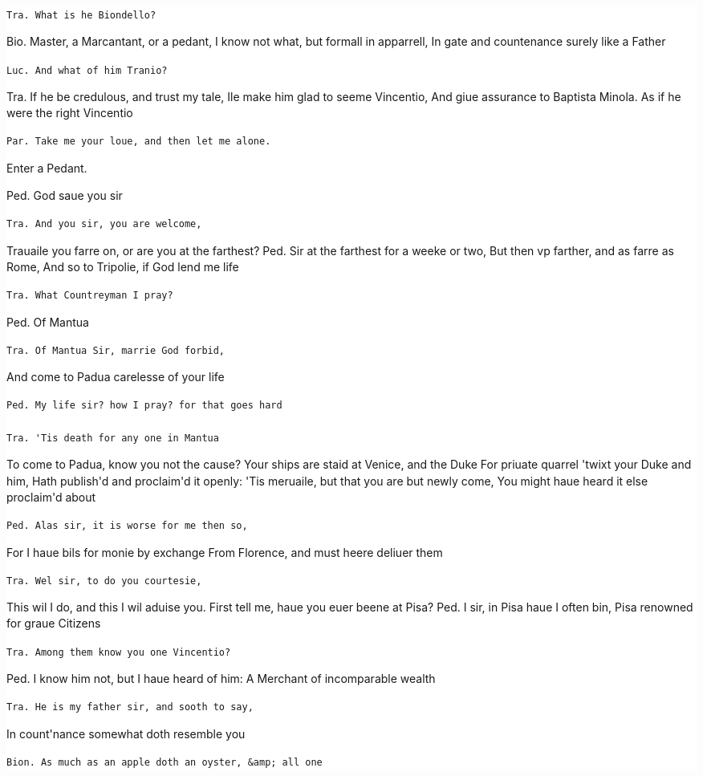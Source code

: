     Tra. What is he Biondello?
   Bio. Master, a Marcantant, or a pedant,
 I know not what, but formall in apparrell,
 In gate and countenance surely like a Father
 
    Luc. And what of him Tranio?
   Tra. If he be credulous, and trust my tale,
 Ile make him glad to seeme Vincentio,
 And giue assurance to Baptista Minola.
 As if he were the right Vincentio
 
    Par. Take me your loue, and then let me alone.
 Enter a Pedant.
 
   Ped. God saue you sir
 
    Tra. And you sir, you are welcome,
 Trauaile you farre on, or are you at the farthest?
   Ped. Sir at the farthest for a weeke or two,
 But then vp farther, and as farre as Rome,
 And so to Tripolie, if God lend me life
 
    Tra. What Countreyman I pray?
   Ped. Of Mantua
 
    Tra. Of Mantua Sir, marrie God forbid,
 And come to Padua carelesse of your life
 
    Ped. My life sir? how I pray? for that goes hard
 
    Tra. 'Tis death for any one in Mantua
 To come to Padua, know you not the cause?
 Your ships are staid at Venice, and the Duke
 For priuate quarrel 'twixt your Duke and him,
 Hath publish'd and proclaim'd it openly:
 'Tis meruaile, but that you are but newly come,
 You might haue heard it else proclaim'd about
 
    Ped. Alas sir, it is worse for me then so,
 For I haue bils for monie by exchange
 From Florence, and must heere deliuer them
 
    Tra. Wel sir, to do you courtesie,
 This wil I do, and this I wil aduise you.
 First tell me, haue you euer beene at Pisa?
   Ped. I sir, in Pisa haue I often bin,
 Pisa renowned for graue Citizens
 
    Tra. Among them know you one Vincentio?
   Ped. I know him not, but I haue heard of him:
 A Merchant of incomparable wealth
 
    Tra. He is my father sir, and sooth to say,
 In count'nance somewhat doth resemble you
 
    Bion. As much as an apple doth an oyster, &amp; all one
 